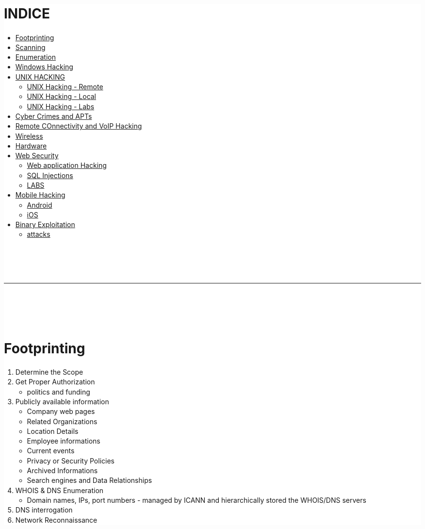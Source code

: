 # INDICE
- [Footprinting](#footprinting)
- [Scanning](#scanning)
- [Enumeration](#enumeration)
- [Windows Hacking](#hacking-windows)
- [UNIX HACKING](#hacking-unix---local-access)
  - [UNIX Hacking - Remote](#hacking-unix---remote-access)
  - [UNIX Hacking - Local](#hacking-unix---local-access)
  - [UNIX Hacking - Labs](#hacking-unix---labs)
- [Cyber Crimes and APTs](#cyber-crimes-and-apts)
- [Remote COnnectivity and VoIP Hacking](#remote-connectivity-and-voip-hacking)
- [Wireless](#wireless-hacking)
- [Hardware](#hacking-hardware)
- [Web Security](#web-security)
  - [Web application Hacking](#web-application-hacking)
  - [SQL Injections](#sql-injections)
  - [LABS](#web-security-labs)
- [Mobile Hacking](#mobile-hacking---android)
  - [Android](#mobile-hacking---android)
  - [iOS](#mobile-hacking---ios)
- [Binary Exploitation](#binary-exploitation) 
  - [attacks](#binary-exploitation-attacks)

<br>
<br>
<br>

---

<br>
<br>
<br>

# Footprinting
1. Determine the Scope
2. Get Proper Authorization
   - politics and funding
3. Publicly available information
   + Company web pages
   + Related Organizations
   + Location Details
   + Employee informations
   + Current events
   + Privacy or Security Policies
   + Archived Informations
   + Search engines and Data Relationships
4. WHOIS & DNS Enumeration
   + Domain names, IPs, port numbers - managed by ICANN and hierarchically stored the WHOIS/DNS servers
5. DNS interrogation
6. Network Reconnaissance

